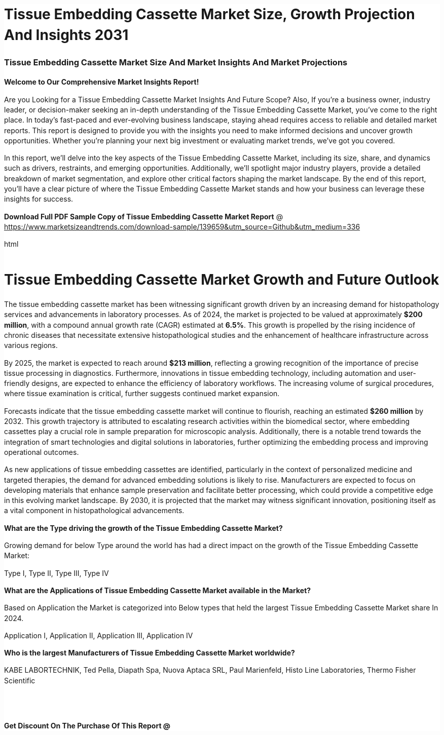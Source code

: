 <h1> Tissue Embedding Cassette Market Size, Growth Projection And Insights 2031</h1><div class="" data-test-id=""><h3><span class="">Tissue Embedding Cassette Market Size And Market Insights And Market Projections</span></h3></div><div class="" data-test-id=""><p><strong>Welcome to Our Comprehensive Market Insights Report!</strong></p><p>Are you Looking for a Tissue Embedding Cassette Market Insights And Future Scope? Also, If you&rsquo;re a business owner, industry leader, or decision-maker seeking an in-depth understanding of the Tissue Embedding Cassette Market, you&rsquo;ve come to the right place. In today&rsquo;s fast-paced and ever-evolving business landscape, staying ahead requires access to reliable and detailed market reports. This report is designed to provide you with the insights you need to make informed decisions and uncover growth opportunities. Whether you&rsquo;re planning your next big investment or evaluating market trends, we&rsquo;ve got you covered.</p><p>In this report, we&rsquo;ll delve into the key aspects of the Tissue Embedding Cassette Market, including its size, share, and dynamics such as drivers, restraints, and emerging opportunities. Additionally, we&rsquo;ll spotlight major industry players, provide a detailed breakdown of market segmentation, and explore other critical factors shaping the market landscape. By the end of this report, you&rsquo;ll have a clear picture of where the Tissue Embedding Cassette Market stands and how your business can leverage these insights for success.</p><p><strong>Download Full PDF Sample Copy of Tissue Embedding Cassette Market Report</strong> @ <a href="https://www.marketsizeandtrends.com/download-sample/139659&utm_source=Github&utm_medium=336" target="_blank">https://www.marketsizeandtrends.com/download-sample/139659&utm_source=Github&utm_medium=336</a></p></div><div class="" data-test-id=""><p><span class="">html<html><head>    <title>Tissue Embedding Cassette Market Growth and Future Outlook</title></head><body>    <h1>Tissue Embedding Cassette Market Growth and Future Outlook</h1>    <p>The tissue embedding cassette market has been witnessing significant growth driven by an increasing demand for histopathology services and advancements in laboratory processes. As of 2024, the market is projected to be valued at approximately <strong>$200 million</strong>, with a compound annual growth rate (CAGR) estimated at <strong>6.5%</strong>. This growth is propelled by the rising incidence of chronic diseases that necessitate extensive histopathological studies and the enhancement of healthcare infrastructure across various regions.</p>        <p>By 2025, the market is expected to reach around <strong>$213 million</strong>, reflecting a growing recognition of the importance of precise tissue processing in diagnostics. Furthermore, innovations in tissue embedding technology, including automation and user-friendly designs, are expected to enhance the efficiency of laboratory workflows. The increasing volume of surgical procedures, where tissue examination is critical, further suggests continued market expansion.</p>        <p><strong></strong></p>    <p>Forecasts indicate that the tissue embedding cassette market will continue to flourish, reaching an estimated <strong>$260 million</strong> by 2032. This growth trajectory is attributed to escalating research activities within the biomedical sector, where embedding cassettes play a crucial role in sample preparation for microscopic analysis. Additionally, there is a notable trend towards the integration of smart technologies and digital solutions in laboratories, further optimizing the embedding process and improving operational outcomes.</p>    <p>As new applications of tissue embedding cassettes are identified, particularly in the context of personalized medicine and targeted therapies, the demand for advanced embedding solutions is likely to rise. Manufacturers are expected to focus on developing materials that enhance sample preservation and facilitate better processing, which could provide a competitive edge in this evolving market landscape. By 2030, it is projected that the market may witness significant innovation, positioning itself as a vital component in histopathological advancements.</p></body></html></span></p><p><strong><span class="">What are the&nbsp;Type driving the growth of the Tissue Embedding Cassette Market?</span></strong></p></div><div class="" data-test-id=""><p><span class="">Growing demand for below Type around the world has had a direct impact on the growth of the Tissue Embedding Cassette Market:</span></p></div><div class="" data-test-id=""><p>Type I, Type II, Type III, Type IV</p><p><span class=""><strong>What are the&nbsp;Applications&nbsp;of Tissue Embedding Cassette Market available in the Market?</strong></span></p></div><div class="" data-test-id=""><p><span class="">Based on Application the Market is categorized into Below types that held the largest Tissue Embedding Cassette Market share In 2024.</span></p></div><div class="" data-test-id=""><p><span class="">Application I, Application II, Application III, Application IV</span></p><p><span class=""><strong>Who is the largest Manufacturers of Tissue Embedding Cassette Market worldwide?</strong></span></p></div><div class="" data-test-id=""><p><span class="">KABE LABORTECHNIK, Ted Pella, Diapath Spa, Nuova Aptaca SRL, Paul Marienfeld, Histo Line Laboratories, Thermo Fisher Scientific</span></p></div><div class="" data-test-id="">&nbsp;</div><div class="" data-test-id="">&nbsp;</div><div class="" data-test-id=""><p><span class=""><strong>Get Discount On The Purchase Of This Report @</strong>